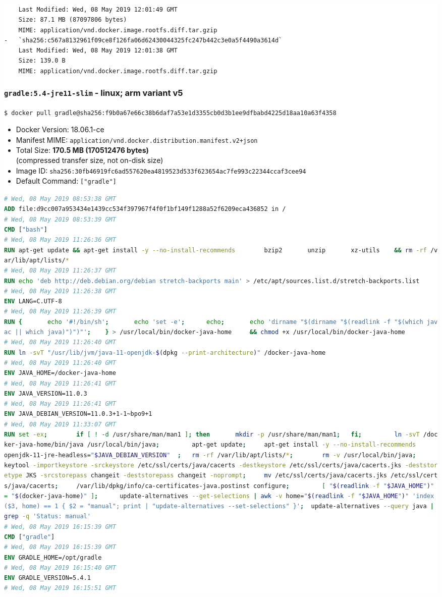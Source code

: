 		Last Modified: Wed, 08 May 2019 12:01:49 GMT  
		Size: 87.1 MB (87097806 bytes)  
		MIME: application/vnd.docker.image.rootfs.diff.tar.gzip
	-	`sha256:c567a8132961f09ce8f126fa06d62430044325fc247b442c3e0a5f4490a3614d`  
		Last Modified: Wed, 08 May 2019 12:01:38 GMT  
		Size: 139.0 B  
		MIME: application/vnd.docker.image.rootfs.diff.tar.gzip

### `gradle:5.4-jre11-slim` - linux; arm variant v5

```console
$ docker pull gradle@sha256:f9b0a67e66c38b6daf7a53e1d3355cb0d3b1ee9dfbabd4225d18aa10a63f4358
```

-	Docker Version: 18.06.1-ce
-	Manifest MIME: `application/vnd.docker.distribution.manifest.v2+json`
-	Total Size: **170.5 MB (170512476 bytes)**  
	(compressed transfer size, not on-disk size)
-	Image ID: `sha256:30fb46919fc6ad557620ea4819523d533f623654ac7fe993c22344ccaf3cee94`
-	Default Command: `["gradle"]`

```dockerfile
# Wed, 08 May 2019 08:53:38 GMT
ADD file:d9cc007a953434e1439cc534f397967f4f0f1bf149f1288a52f6209eca436852 in / 
# Wed, 08 May 2019 08:53:39 GMT
CMD ["bash"]
# Wed, 08 May 2019 11:26:36 GMT
RUN apt-get update && apt-get install -y --no-install-recommends 		bzip2 		unzip 		xz-utils 	&& rm -rf /var/lib/apt/lists/*
# Wed, 08 May 2019 11:26:37 GMT
RUN echo 'deb http://deb.debian.org/debian stretch-backports main' > /etc/apt/sources.list.d/stretch-backports.list
# Wed, 08 May 2019 11:26:38 GMT
ENV LANG=C.UTF-8
# Wed, 08 May 2019 11:26:39 GMT
RUN { 		echo '#!/bin/sh'; 		echo 'set -e'; 		echo; 		echo 'dirname "$(dirname "$(readlink -f "$(which javac || which java)")")"'; 	} > /usr/local/bin/docker-java-home 	&& chmod +x /usr/local/bin/docker-java-home
# Wed, 08 May 2019 11:26:40 GMT
RUN ln -svT "/usr/lib/jvm/java-11-openjdk-$(dpkg --print-architecture)" /docker-java-home
# Wed, 08 May 2019 11:26:40 GMT
ENV JAVA_HOME=/docker-java-home
# Wed, 08 May 2019 11:26:41 GMT
ENV JAVA_VERSION=11.0.3
# Wed, 08 May 2019 11:26:41 GMT
ENV JAVA_DEBIAN_VERSION=11.0.3+1-1~bpo9+1
# Wed, 08 May 2019 11:33:07 GMT
RUN set -ex; 		if [ ! -d /usr/share/man/man1 ]; then 		mkdir -p /usr/share/man/man1; 	fi; 		ln -svT /docker-java-home/bin/java /usr/local/bin/java; 		apt-get update; 	apt-get install -y --no-install-recommends 		openjdk-11-jre-headless="$JAVA_DEBIAN_VERSION" 	; 	rm -rf /var/lib/apt/lists/*; 		rm -v /usr/local/bin/java; 		keytool -importkeystore -srckeystore /etc/ssl/certs/java/cacerts -destkeystore /etc/ssl/certs/java/cacerts.jks -deststoretype JKS -srcstorepass changeit -deststorepass changeit -noprompt; 	mv /etc/ssl/certs/java/cacerts.jks /etc/ssl/certs/java/cacerts; 	/var/lib/dpkg/info/ca-certificates-java.postinst configure; 		[ "$(readlink -f "$JAVA_HOME")" = "$(docker-java-home)" ]; 		update-alternatives --get-selections | awk -v home="$(readlink -f "$JAVA_HOME")" 'index($3, home) == 1 { $2 = "manual"; print | "update-alternatives --set-selections" }'; 	update-alternatives --query java | grep -q 'Status: manual'
# Wed, 08 May 2019 16:15:39 GMT
CMD ["gradle"]
# Wed, 08 May 2019 16:15:39 GMT
ENV GRADLE_HOME=/opt/gradle
# Wed, 08 May 2019 16:15:40 GMT
ENV GRADLE_VERSION=5.4.1
# Wed, 08 May 2019 16:15:51 GMT
```